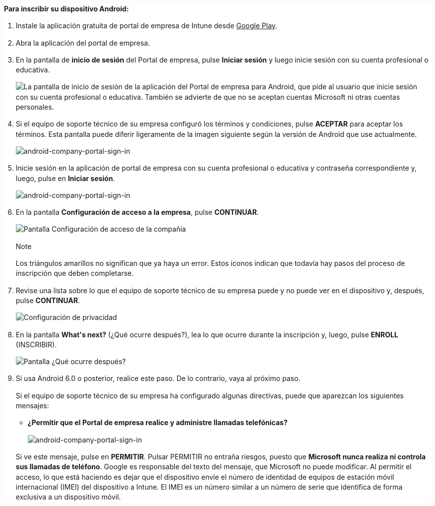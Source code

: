 **Para inscribir su dispositivo Android:**

1. Instale la aplicación gratuita de portal de empresa de Intune desde [Google Play](https://play.google.com/store/apps/details?id=com.microsoft.windowsintune.companyportal).

2. Abra la aplicación del portal de empresa.

3. En la pantalla de **inicio de sesión** del Portal de empresa, pulse **Iniciar sesión** y luego inicie sesión con su cuenta profesional o educativa.

   ![La pantalla de inicio de sesión de la aplicación del Portal de empresa para Android, que pide al usuario que inicie sesión con su cuenta profesional o educativa. También se advierte de que no se aceptan cuentas Microsoft ni otras cuentas personales.](./media/and-enroll-0-welcome-screen.png)   

4. Si el equipo de soporte técnico de su empresa configuró los términos y condiciones, pulse **ACEPTAR** para aceptar los términos. Esta pantalla puede diferir ligeramente de la imagen siguiente según la versión de Android que use actualmente.

   ![android-company-portal-sign-in](./media/and-enroll-3-accept-terms.png)

5. Inicie sesión en la aplicación de portal de empresa con su cuenta profesional o educativa y contraseña correspondiente y, luego, pulse en **Iniciar sesión**.

   ![android-company-portal-sign-in](./media/and-enroll-2-cp-sign-in.png)

6. En la pantalla **Configuración de acceso a la empresa**, pulse **CONTINUAR**.

   ![Pantalla Configuración de acceso de la compañía](/intune/media/android_cp_enroll_01_1709_new.png)

   > [!NOTE]
   > Los triángulos amarillos no significan que ya haya un error. Estos iconos indican que todavía hay pasos del proceso de inscripción que deben completarse.

7. Revise una lista sobre lo que el equipo de soporte técnico de su empresa puede y no puede ver en el dispositivo y, después, pulse **CONTINUAR**.

   ![Configuración de privacidad](/intune/media/android_cp_enroll_02_after_1710.png)

8. En la pantalla **What's next?** (¿Qué ocurre después?), lea lo que ocurre durante la inscripción y, luego, pulse **ENROLL** (INSCRIBIR).

   ![Pantalla ¿Qué ocurre después?](/intune/media/android_cp_enroll_03_after_1710.png)

9. Si usa Android 6.0 o posterior, realice este paso. De lo contrario, vaya al próximo paso.

   Si el equipo de soporte técnico de su empresa ha configurado algunas directivas, puede que aparezcan los siguientes mensajes:
   - **¿Permitir que el Portal de empresa realice y administre llamadas telefónicas?**

     ![android-company-portal-sign-in](./media/and-enroll-3a-allow-phone-access.png)

   Si ve este mensaje, pulse en **PERMITIR**. Pulsar PERMITIR no entraña riesgos, puesto que **Microsoft nunca realiza ni controla sus llamadas de teléfono**. Google es responsable del texto del mensaje, que Microsoft no puede modificar. Al permitir el acceso, lo que está haciendo es dejar que el dispositivo envíe el número de identidad de equipos de estación móvil internacional (IMEI) del dispositivo a Intune. El IMEI es un número similar a un número de serie que identifica de forma exclusiva a un dispositivo móvil.
